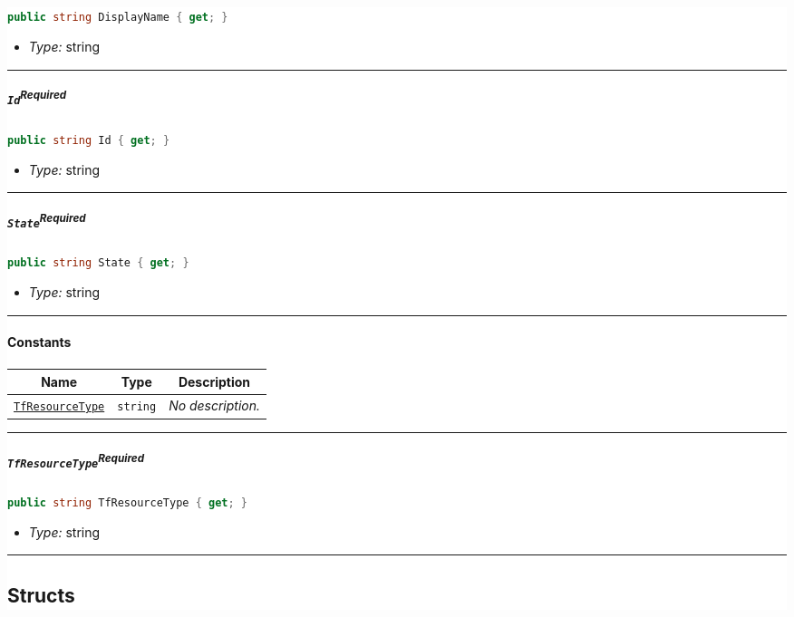 ```csharp
public string DisplayName { get; }
```

- *Type:* string

---

##### `Id`<sup>Required</sup> <a name="Id" id="rhizo-co-terraform-provider-oci.dataOciVulnerabilityScanningContainerScanTargets.DataOciVulnerabilityScanningContainerScanTargets.property.id"></a>

```csharp
public string Id { get; }
```

- *Type:* string

---

##### `State`<sup>Required</sup> <a name="State" id="rhizo-co-terraform-provider-oci.dataOciVulnerabilityScanningContainerScanTargets.DataOciVulnerabilityScanningContainerScanTargets.property.state"></a>

```csharp
public string State { get; }
```

- *Type:* string

---

#### Constants <a name="Constants" id="Constants"></a>

| **Name** | **Type** | **Description** |
| --- | --- | --- |
| <code><a href="#rhizo-co-terraform-provider-oci.dataOciVulnerabilityScanningContainerScanTargets.DataOciVulnerabilityScanningContainerScanTargets.property.tfResourceType">TfResourceType</a></code> | <code>string</code> | *No description.* |

---

##### `TfResourceType`<sup>Required</sup> <a name="TfResourceType" id="rhizo-co-terraform-provider-oci.dataOciVulnerabilityScanningContainerScanTargets.DataOciVulnerabilityScanningContainerScanTargets.property.tfResourceType"></a>

```csharp
public string TfResourceType { get; }
```

- *Type:* string

---

## Structs <a name="Structs" id="Structs"></a>
